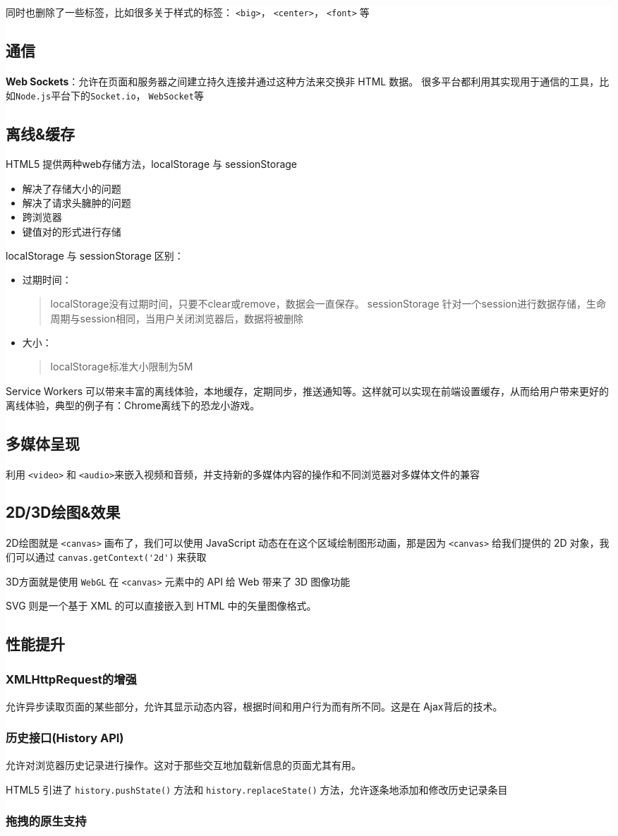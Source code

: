 同时也删除了一些标签，比如很多关于样式的标签： `<big>`， `<center>`， `<font>` 等

## 通信

**Web Sockets**：允许在页面和服务器之间建立持久连接并通过这种方法来交换非 HTML 数据。
很多平台都利用其实现用于通信的工具，比如`Node.js`平台下的`Socket.io`， `WebSocket`等

## 离线&缓存

HTML5 提供两种web存储方法，localStorage 与 sessionStorage

- 解决了存储大小的问题
- 解决了请求头臃肿的问题
- 跨浏览器
- 键值对的形式进行存储

localStorage 与 sessionStorage 区别：

- 过期时间：
  >localStorage没有过期时间，只要不clear或remove，数据会一直保存。
  sessionStorage 针对一个session进行数据存储，生命周期与session相同，当用户关闭浏览器后，数据将被删除

- 大小：
  >localStorage标准大小限制为5M

Service Workers 可以带来丰富的离线体验，本地缓存，定期同步，推送通知等。这样就可以实现在前端设置缓存，从而给用户带来更好的离线体验，典型的例子有：Chrome离线下的恐龙小游戏。

## 多媒体呈现

利用 `<video>` 和 `<audio>`来嵌入视频和音频，并支持新的多媒体内容的操作和不同浏览器对多媒体文件的兼容

## 2D/3D绘图&效果

2D绘图就是 `<canvas>` 画布了，我们可以使用 JavaScript 动态在在这个区域绘制图形动画，那是因为 `<canvas>` 给我们提供的 2D 对象，我们可以通过 `canvas.getContext('2d')` 来获取

3D方面就是使用 `WebGL` 在 `<canvas>` 元素中的 API 给 Web 带来了 3D 图像功能

SVG 则是一个基于 XML 的可以直接嵌入到 HTML 中的矢量图像格式。

## 性能提升

### XMLHttpRequest的增强

允许异步读取页面的某些部分，允许其显示动态内容，根据时间和用户行为而有所不同。这是在 Ajax背后的技术。

### 历史接口(History API)

允许对浏览器历史记录进行操作。这对于那些交互地加载新信息的页面尤其有用。

HTML5 引进了 `history.pushState()` 方法和 `history.replaceState()` 方法，允许逐条地添加和修改历史记录条目

### 拖拽的原生支持
